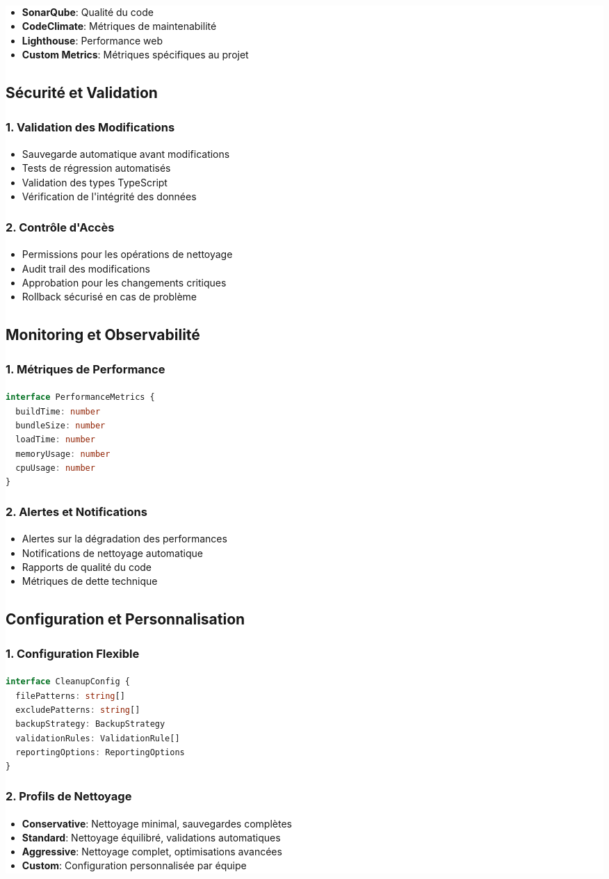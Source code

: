 - **SonarQube**: Qualité du code
- **CodeClimate**: Métriques de maintenabilité
- **Lighthouse**: Performance web
- **Custom Metrics**: Métriques spécifiques au projet

## Sécurité et Validation

### 1. Validation des Modifications

- Sauvegarde automatique avant modifications
- Tests de régression automatisés
- Validation des types TypeScript
- Vérification de l'intégrité des données

### 2. Contrôle d'Accès

- Permissions pour les opérations de nettoyage
- Audit trail des modifications
- Approbation pour les changements critiques
- Rollback sécurisé en cas de problème

## Monitoring et Observabilité

### 1. Métriques de Performance

```typescript
interface PerformanceMetrics {
  buildTime: number
  bundleSize: number
  loadTime: number
  memoryUsage: number
  cpuUsage: number
}
```

### 2. Alertes et Notifications

- Alertes sur la dégradation des performances
- Notifications de nettoyage automatique
- Rapports de qualité du code
- Métriques de dette technique

## Configuration et Personnalisation

### 1. Configuration Flexible

```typescript
interface CleanupConfig {
  filePatterns: string[]
  excludePatterns: string[]
  backupStrategy: BackupStrategy
  validationRules: ValidationRule[]
  reportingOptions: ReportingOptions
}
```

### 2. Profils de Nettoyage

- **Conservative**: Nettoyage minimal, sauvegardes complètes
- **Standard**: Nettoyage équilibré, validations automatiques
- **Aggressive**: Nettoyage complet, optimisations avancées
- **Custom**: Configuration personnalisée par équipe
